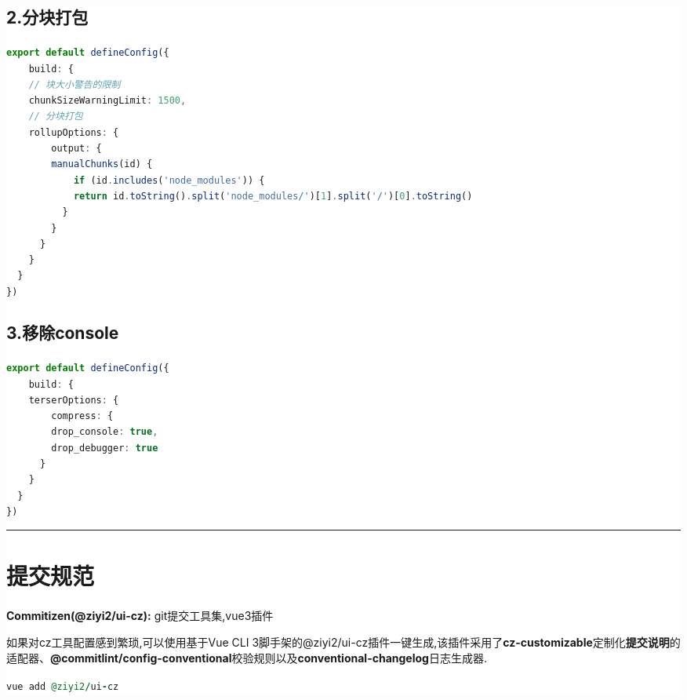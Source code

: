 ## 2.分块打包

```typescript
export default defineConfig({
	build: {
  	// 块大小警告的限制
    chunkSizeWarningLimit: 1500,
    // 分块打包
    rollupOptions: {
    	output: {
      	manualChunks(id) {
        	if (id.includes('node_modules')) {
          	return id.toString().split('node_modules/')[1].split('/')[0].toString()
          }
        }
      }
    }
  }
})
```

## 3.移除console

```typescript
export default defineConfig({
	build: {
  	terserOptions: {
    	compress: {
        drop_console: true,
        drop_debugger: true
      }
  	}
  }
})
```



***





# 提交规范

**Commitizen(@ziyi2/ui-cz):** git提交工具集,vue3插件

如果对cz工具配置感到繁琐,可以使用基于Vue CLI 3脚手架的@ziyi2/ui-cz插件一键生成,该插件采用了**cz-customizable**定制化**提交说明**的适配器、**@commitlint/config-conventional**校验规则以及**conventional-changelog**日志生成器.

```ruby
vue add @ziyi2/ui-cz
```
